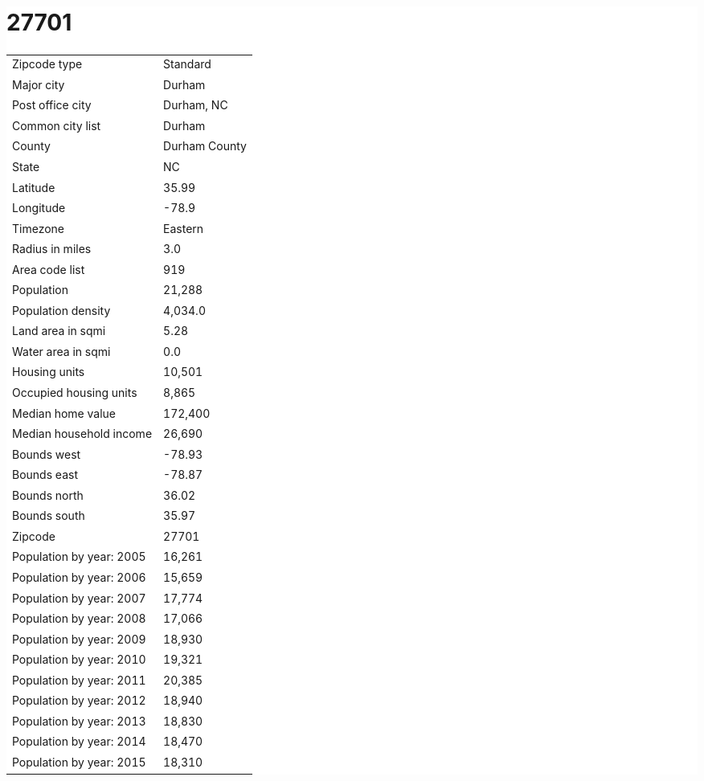27701
=====
|||
|--|--|
|Zipcode type|Standard|
|Major city|Durham|
|Post office city|Durham, NC|
|Common city list|Durham|
|County|Durham County|
|State|NC|
|Latitude|35.99|
|Longitude|-78.9|
|Timezone|Eastern|
|Radius in miles|3.0|
|Area code list|919|
|Population|21,288|
|Population density|4,034.0|
|Land area in sqmi|5.28|
|Water area in sqmi|0.0|
|Housing units|10,501|
|Occupied housing units|8,865|
|Median home value|172,400|
|Median household income|26,690|
|Bounds west|-78.93|
|Bounds east|-78.87|
|Bounds north|36.02|
|Bounds south|35.97|
|Zipcode|27701|
|Population by year: 2005|16,261|
|Population by year: 2006|15,659|
|Population by year: 2007|17,774|
|Population by year: 2008|17,066|
|Population by year: 2009|18,930|
|Population by year: 2010|19,321|
|Population by year: 2011|20,385|
|Population by year: 2012|18,940|
|Population by year: 2013|18,830|
|Population by year: 2014|18,470|
|Population by year: 2015|18,310|